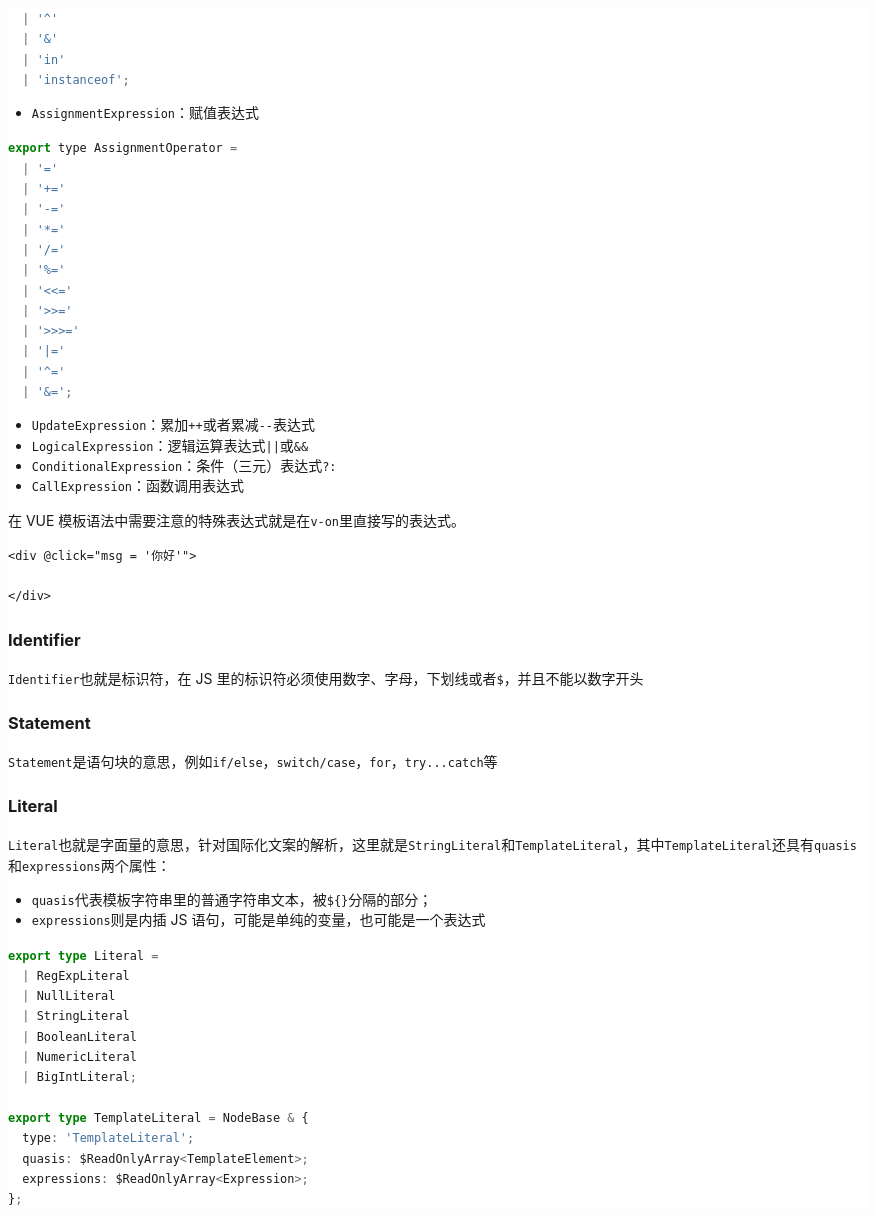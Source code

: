 ```js
  | '^'
  | '&'
  | 'in'
  | 'instanceof';
```

- `AssignmentExpression`：赋值表达式

```js
export type AssignmentOperator =
  | '='
  | '+='
  | '-='
  | '*='
  | '/='
  | '%='
  | '<<='
  | '>>='
  | '>>>='
  | '|='
  | '^='
  | '&=';
```

- `UpdateExpression`：累加`++`或者累减`--`表达式
- `LogicalExpression`：逻辑运算表达式`||`或`&&`
- `ConditionalExpression`：条件（三元）表达式`?:`
- `CallExpression`：函数调用表达式

在 VUE 模板语法中需要注意的特殊表达式就是在`v-on`里直接写的表达式。

```vue
<div @click="msg = '你好'">
  
</div>
```

### Identifier

`Identifier`也就是标识符，在 JS 里的标识符必须使用数字、字母，下划线或者`$`，并且不能以数字开头

### Statement

`Statement`是语句块的意思，例如`if/else`，`switch/case`，`for`，`try...catch`等

### Literal

`Literal`也就是字面量的意思，针对国际化文案的解析，这里就是`StringLiteral`和`TemplateLiteral`，其中`TemplateLiteral`还具有`quasis`和`expressions`两个属性：

- `quasis`代表模板字符串里的普通字符串文本，被`${}`分隔的部分；
- `expressions`则是内插 JS 语句，可能是单纯的变量，也可能是一个表达式

```typescript
export type Literal =
  | RegExpLiteral
  | NullLiteral
  | StringLiteral
  | BooleanLiteral
  | NumericLiteral
  | BigIntLiteral;

export type TemplateLiteral = NodeBase & {
  type: 'TemplateLiteral';
  quasis: $ReadOnlyArray<TemplateElement>;
  expressions: $ReadOnlyArray<Expression>;
};

```